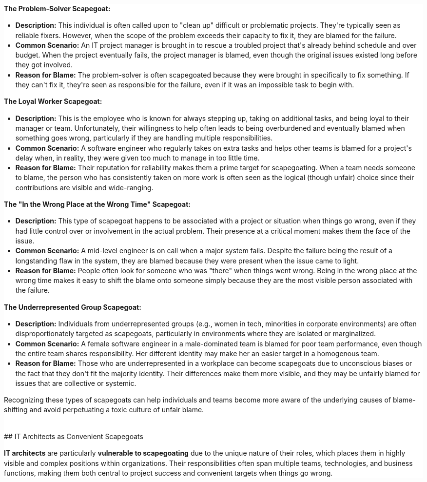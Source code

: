 **The Problem-Solver Scapegoat:**
   - **Description:** This individual is often called upon to "clean up" difficult or problematic projects. They're typically seen as reliable fixers. However, when the scope of the problem exceeds their capacity to fix it, they are blamed for the failure.
   - **Common Scenario:** An IT project manager is brought in to rescue a troubled project that's already behind schedule and over budget. When the project eventually fails, the project manager is blamed, even though the original issues existed long before they got involved.
   - **Reason for Blame:** The problem-solver is often scapegoated because they were brought in specifically to fix something. If they can't fix it, they're seen as responsible for the failure, even if it was an impossible task to begin with.

**The Loyal Worker Scapegoat:**
   - **Description:** This is the employee who is known for always stepping up, taking on additional tasks, and being loyal to their manager or team. Unfortunately, their willingness to help often leads to being overburdened and eventually blamed when something goes wrong, particularly if they are handling multiple responsibilities.
   - **Common Scenario:** A software engineer who regularly takes on extra tasks and helps other teams is blamed for a project's delay when, in reality, they were given too much to manage in too little time.
   - **Reason for Blame:** Their reputation for reliability makes them a prime target for scapegoating. When a team needs someone to blame, the person who has consistently taken on more work is often seen as the logical (though unfair) choice since their contributions are visible and wide-ranging.

**The "In the Wrong Place at the Wrong Time" Scapegoat:**
   - **Description:** This type of scapegoat happens to be associated with a project or situation when things go wrong, even if they had little control over or involvement in the actual problem. Their presence at a critical moment makes them the face of the issue.
   - **Common Scenario:** A mid-level engineer is on call when a major system fails. Despite the failure being the result of a longstanding flaw in the system, they are blamed because they were present when the issue came to light.
   - **Reason for Blame:** People often look for someone who was "there" when things went wrong. Being in the wrong place at the wrong time makes it easy to shift the blame onto someone simply because they are the most visible person associated with the failure.

**The Underrepresented Group Scapegoat:**
   - **Description:** Individuals from underrepresented groups (e.g., women in tech, minorities in corporate environments) are often disproportionately targeted as scapegoats, particularly in environments where they are isolated or marginalized.
   - **Common Scenario:** A female software engineer in a male-dominated team is blamed for poor team performance, even though the entire team shares responsibility. Her different identity may make her an easier target in a homogenous team.
   - **Reason for Blame:** Those who are underrepresented in a workplace can become scapegoats due to unconscious biases or the fact that they don't fit the majority identity. Their differences make them more visible, and they may be unfairly blamed for issues that are collective or systemic.


Recognizing these types of scapegoats can help individuals and teams become more aware of the underlying causes of blame-shifting and avoid perpetuating a toxic culture of unfair blame.

<br>
## IT Architects as Convenient Scapegoats 

**IT architects** are particularly **vulnerable to scapegoating** due to the unique nature of their roles, which places them in highly visible and complex positions within organizations. Their responsibilities often span multiple teams, technologies, and business functions, making them both central to project success and convenient targets when things go wrong. 
